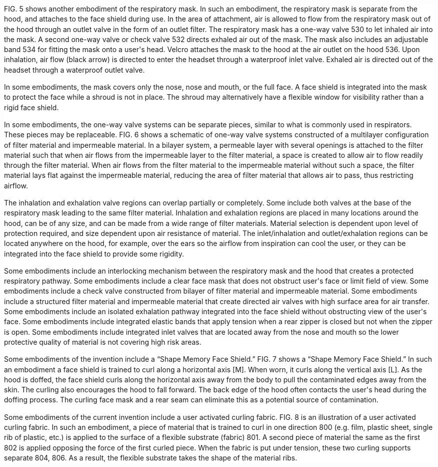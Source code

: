 FIG. 5 shows another embodiment of the respiratory mask. In such an embodiment, the respiratory mask is separate from the hood, and attaches to the face shield during use. In the area of attachment, air is allowed to flow from the respiratory mask out of the hood through an outlet valve in the form of an outlet filter. The respiratory mask has a one-way valve 530 to let inhaled air into the mask. A second one-way valve or check valve 532 directs exhaled air out of the mask. The mask also includes an adjustable band 534 for fitting the mask onto a user's head. Velcro attaches the mask to the hood at the air outlet on the hood 536. Upon inhalation, air flow (black arrow) is directed to enter the headset through a waterproof inlet valve. Exhaled air is directed out of the headset through a waterproof outlet valve.

In some embodiments, the mask covers only the nose, nose and mouth, or the full face. A face shield is integrated into the mask to protect the face while a shroud is not in place. The shroud may alternatively have a flexible window for visibility rather than a rigid face shield.

In some embodiments, the one-way valve systems can be separate pieces, similar to what is commonly used in respirators. These pieces may be replaceable. FIG. 6 shows a schematic of one-way valve systems constructed of a multilayer configuration of filter material and impermeable material. In a bilayer system, a permeable layer with several openings is attached to the filter material such that when air flows from the impermeable layer to the filter material, a space is created to allow air to flow readily through the filter material. When air flows from the filter material to the impermeable material without such a space, the filter material lays flat against the impermeable material, reducing the area of filter material that allows air to pass, thus restricting airflow.

The inhalation and exhalation valve regions can overlap partially or completely. Some include both valves at the base of the respiratory mask leading to the same filter material. Inhalation and exhalation regions are placed in many locations around the hood, can be of any size, and can be made from a wide range of filter materials. Material selection is dependent upon level of protection required, and size dependent upon air resistance of material. The inlet/inhalation and outlet/exhalation regions can be located anywhere on the hood, for example, over the ears so the airflow from inspiration can cool the user, or they can be integrated into the face shield to provide some rigidity.

Some embodiments include an interlocking mechanism between the respiratory mask and the hood that creates a protected respiratory pathway. Some embodiments include a clear face mask that does not obstruct user's face or limit field of view. Some embodiments include a check valve constructed from bilayer of filter material and impermeable material. Some embodiments include a structured filter material and impermeable material that create directed air valves with high surface area for air transfer. Some embodiments include an isolated exhalation pathway integrated into the face shield without obstructing view of the user's face. Some embodiments include integrated elastic bands that apply tension when a rear zipper is closed but not when the zipper is open. Some embodiments include integrated inlet valves that are located away from the nose and mouth so the lower protective quality of material is not covering high risk areas.

Some embodiments of the invention include a “Shape Memory Face Shield.” FIG. 7 shows a “Shape Memory Face Shield.” In such an embodiment a face shield is trained to curl along a horizontal axis [M]. When worn, it curls along the vertical axis [L]. As the hood is doffed, the face shield curls along the horizontal axis away from the body to pull the contaminated edges away from the skin. The curling also encourages the hood to fall forward. The back edge of the hood often contacts the user's head during the doffing process. The curling face mask and a rear seam can eliminate this as a potential source of contamination.

Some embodiments of the current invention include a user activated curling fabric. FIG. 8 is an illustration of a user activated curling fabric. In such an embodiment, a piece of material that is trained to curl in one direction 800 (e.g. film, plastic sheet, single rib of plastic, etc.) is applied to the surface of a flexible substrate (fabric) 801. A second piece of material the same as the first 802 is applied opposing the force of the first curled piece. When the fabric is put under tension, these two curling supports separate 804, 806. As a result, the flexible substrate takes the shape of the material ribs.
